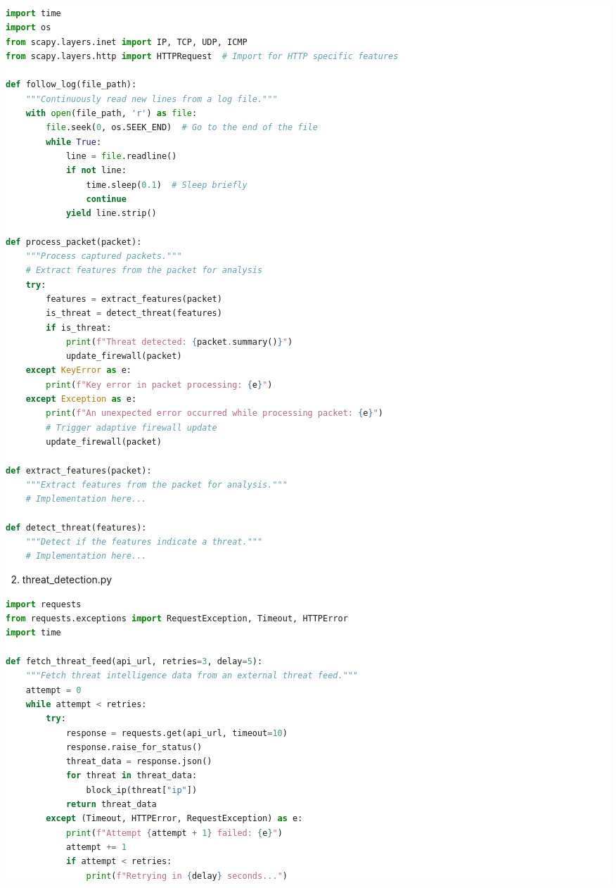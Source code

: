 ```python
import time
import os
from scapy.layers.inet import IP, TCP, UDP, ICMP
from scapy.layers.http import HTTPRequest  # Import for HTTP specific features

def follow_log(file_path):
    """Continuously read new lines from a log file."""
    with open(file_path, 'r') as file:
        file.seek(0, os.SEEK_END)  # Go to the end of the file
        while True:
            line = file.readline()
            if not line:
                time.sleep(0.1)  # Sleep briefly
                continue
            yield line.strip()

def process_packet(packet):
    """Process captured packets."""
    # Extract features from the packet for analysis
    try:
        features = extract_features(packet)
        is_threat = detect_threat(features)
        if is_threat:
            print(f"Threat detected: {packet.summary()}")
            update_firewall(packet)
    except KeyError as e:
        print(f"Key error in packet processing: {e}")
    except Exception as e:
        print(f"An unexpected error occurred while processing packet: {e}")
        # Trigger adaptive firewall update
        update_firewall(packet)

def extract_features(packet):
    """Extract features from the packet for analysis."""
    # Implementation here...

def detect_threat(features):
    """Detect if the features indicate a threat."""
    # Implementation here...
```

2. threat_detection.py

```python
import requests
from requests.exceptions import RequestException, Timeout, HTTPError
import time

def fetch_threat_feed(api_url, retries=3, delay=5):
    """Fetch threat intelligence data from an external threat feed."""
    attempt = 0
    while attempt < retries:
        try:
            response = requests.get(api_url, timeout=10)
            response.raise_for_status()
            threat_data = response.json()
            for threat in threat_data:
                block_ip(threat["ip"])
            return threat_data
        except (Timeout, HTTPError, RequestException) as e:
            print(f"Attempt {attempt + 1} failed: {e}")
            attempt += 1
            if attempt < retries:
                print(f"Retrying in {delay} seconds...")
```